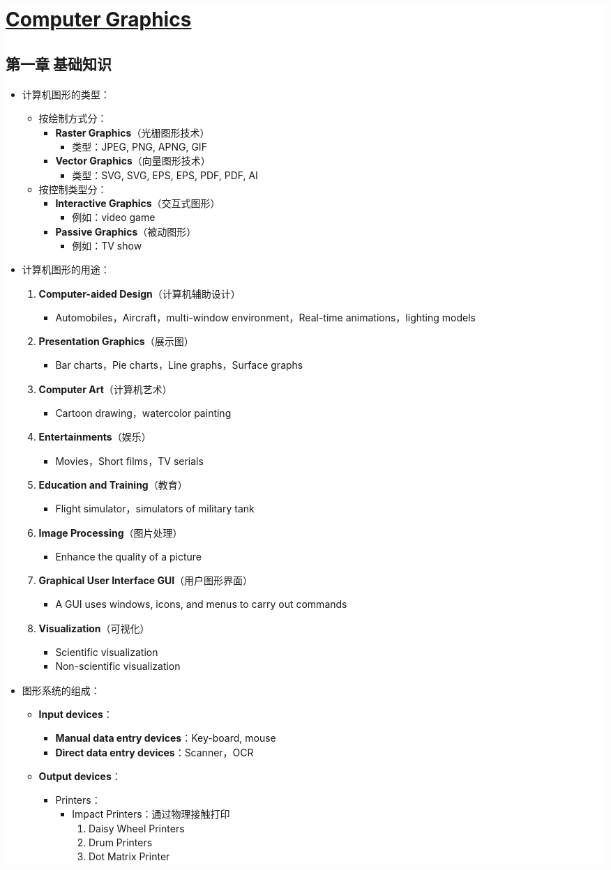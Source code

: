 # [Computer Graphics]()

## 第一章 基础知识

- 计算机图形的类型：

  - 按绘制方式分：
    - **Raster Graphics**（光栅图形技术）
      - 类型：JPEG, PNG, APNG, GIF
    - **Vector Graphics**（向量图形技术）
      - 类型：SVG, SVG, EPS, EPS, PDF, PDF, AI
  - 按控制类型分：
    - **Interactive Graphics**（交互式图形）
      - 例如：video game
    - **Passive Graphics**（被动图形）
      - 例如：TV show

- 计算机图形的用途：

  1. **Computer-aided Design**（计算机辅助设计）
     - Automobiles，Aircraft，multi-window environment，Real-time animations，lighting models

  2. **Presentation Graphics**（展示图）
     - Bar charts，Pie charts，Line graphs，Surface graphs

  3. **Computer Art**（计算机艺术）
     - Cartoon drawing，watercolor painting

  4. **Entertainments**（娱乐）
     - Movies，Short films，TV serials

  5. **Education and Training**（教育）
     - Flight simulator，simulators of military tank

  6. **Image Processing**（图片处理）
     - Enhance the quality of a picture

  7. **Graphical User Interface GUI**（用户图形界面）
     - A GUI uses windows, icons, and menus to carry out commands

  8. **Visualization**（可视化）
     - Scientific visualization
     - Non-scientific visualization

- 图形系统的组成：

  - **Input devices**： 

    - **Manual data entry devices**：Key-board, mouse
    - **Direct data entry devices**：Scanner，OCR

  - **Output devices**： 

    - Printers：
      - Impact Printers：通过物理接触打印
        1. Daisy Wheel Printers
        2. Drum Printers
        3. Dot Matrix Printer
